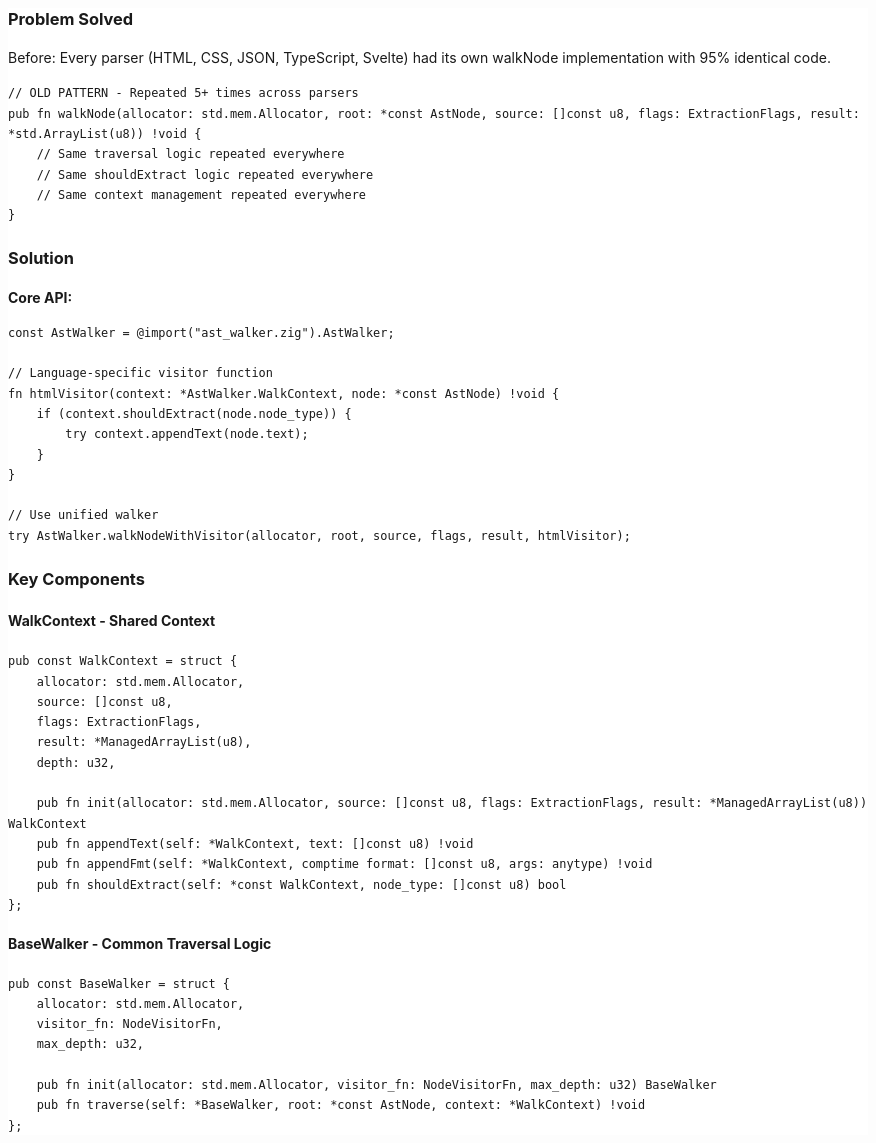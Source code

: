 ### Problem Solved

Before: Every parser (HTML, CSS, JSON, TypeScript, Svelte) had its own walkNode implementation with 95% identical code.

```zig
// OLD PATTERN - Repeated 5+ times across parsers
pub fn walkNode(allocator: std.mem.Allocator, root: *const AstNode, source: []const u8, flags: ExtractionFlags, result: *std.ArrayList(u8)) !void {
    // Same traversal logic repeated everywhere
    // Same shouldExtract logic repeated everywhere  
    // Same context management repeated everywhere
}
```

### Solution

**Core API:**
```zig
const AstWalker = @import("ast_walker.zig").AstWalker;

// Language-specific visitor function
fn htmlVisitor(context: *AstWalker.WalkContext, node: *const AstNode) !void {
    if (context.shouldExtract(node.node_type)) {
        try context.appendText(node.text);
    }
}

// Use unified walker
try AstWalker.walkNodeWithVisitor(allocator, root, source, flags, result, htmlVisitor);
```

### Key Components

#### WalkContext - Shared Context
```zig
pub const WalkContext = struct {
    allocator: std.mem.Allocator,
    source: []const u8,
    flags: ExtractionFlags,
    result: *ManagedArrayList(u8),
    depth: u32,
    
    pub fn init(allocator: std.mem.Allocator, source: []const u8, flags: ExtractionFlags, result: *ManagedArrayList(u8)) WalkContext
    pub fn appendText(self: *WalkContext, text: []const u8) !void
    pub fn appendFmt(self: *WalkContext, comptime format: []const u8, args: anytype) !void
    pub fn shouldExtract(self: *const WalkContext, node_type: []const u8) bool
};
```

#### BaseWalker - Common Traversal Logic
```zig
pub const BaseWalker = struct {
    allocator: std.mem.Allocator,
    visitor_fn: NodeVisitorFn,
    max_depth: u32,
    
    pub fn init(allocator: std.mem.Allocator, visitor_fn: NodeVisitorFn, max_depth: u32) BaseWalker
    pub fn traverse(self: *BaseWalker, root: *const AstNode, context: *WalkContext) !void
};
```
